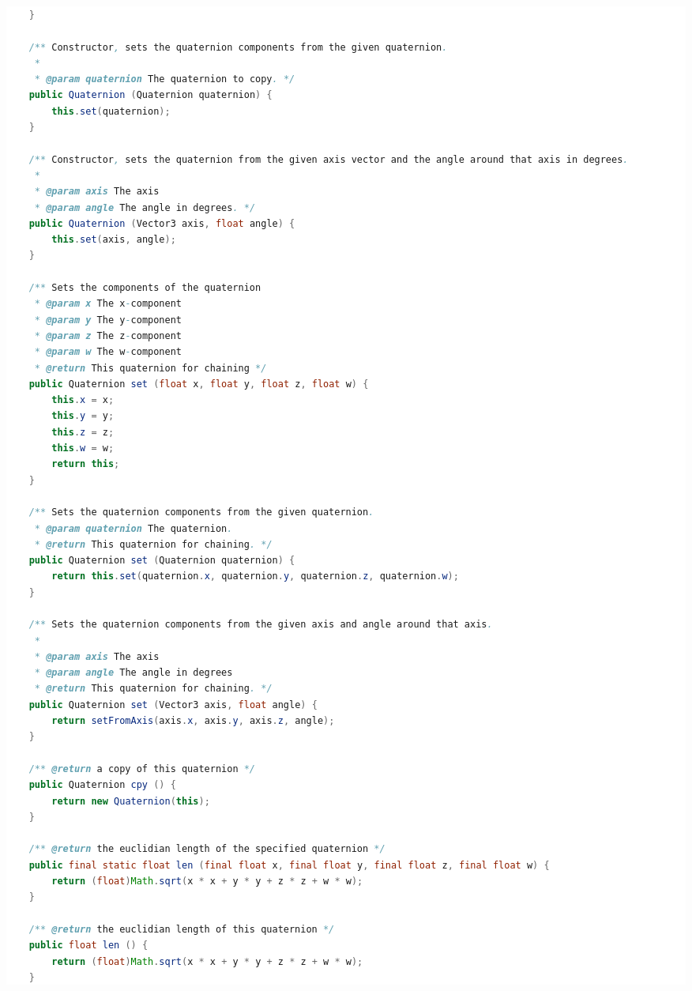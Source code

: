 ```java
	}

	/** Constructor, sets the quaternion components from the given quaternion.
	 * 
	 * @param quaternion The quaternion to copy. */
	public Quaternion (Quaternion quaternion) {
		this.set(quaternion);
	}

	/** Constructor, sets the quaternion from the given axis vector and the angle around that axis in degrees.
	 * 
	 * @param axis The axis
	 * @param angle The angle in degrees. */
	public Quaternion (Vector3 axis, float angle) {
		this.set(axis, angle);
	}

	/** Sets the components of the quaternion
	 * @param x The x-component
	 * @param y The y-component
	 * @param z The z-component
	 * @param w The w-component
	 * @return This quaternion for chaining */
	public Quaternion set (float x, float y, float z, float w) {
		this.x = x;
		this.y = y;
		this.z = z;
		this.w = w;
		return this;
	}

	/** Sets the quaternion components from the given quaternion.
	 * @param quaternion The quaternion.
	 * @return This quaternion for chaining. */
	public Quaternion set (Quaternion quaternion) {
		return this.set(quaternion.x, quaternion.y, quaternion.z, quaternion.w);
	}

	/** Sets the quaternion components from the given axis and angle around that axis.
	 * 
	 * @param axis The axis
	 * @param angle The angle in degrees
	 * @return This quaternion for chaining. */
	public Quaternion set (Vector3 axis, float angle) {
		return setFromAxis(axis.x, axis.y, axis.z, angle);
	}

	/** @return a copy of this quaternion */
	public Quaternion cpy () {
		return new Quaternion(this);
	}

	/** @return the euclidian length of the specified quaternion */
	public final static float len (final float x, final float y, final float z, final float w) {
		return (float)Math.sqrt(x * x + y * y + z * z + w * w);
	}

	/** @return the euclidian length of this quaternion */
	public float len () {
		return (float)Math.sqrt(x * x + y * y + z * z + w * w);
	}

```